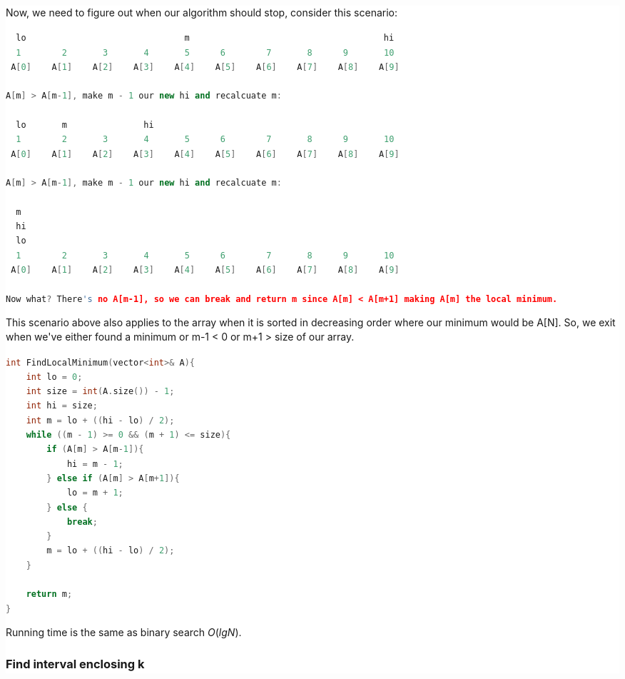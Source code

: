 Now, we need to figure out when our algorithm should stop, consider this scenario:

```cpp
  lo                               m                                      hi
  1        2       3       4       5      6        7       8      9       10
 A[0]    A[1]    A[2]    A[3]    A[4]    A[5]    A[6]    A[7]    A[8]    A[9]

A[m] > A[m-1], make m - 1 our new hi and recalcuate m:

  lo       m               hi                                              
  1        2       3       4       5      6        7       8      9       10
 A[0]    A[1]    A[2]    A[3]    A[4]    A[5]    A[6]    A[7]    A[8]    A[9]

A[m] > A[m-1], make m - 1 our new hi and recalcuate m:

  m
  hi
  lo                                                           
  1        2       3       4       5      6        7       8      9       10
 A[0]    A[1]    A[2]    A[3]    A[4]    A[5]    A[6]    A[7]    A[8]    A[9]

Now what? There's no A[m-1], so we can break and return m since A[m] < A[m+1] making A[m] the local minimum.

```

This scenario above also applies to the array when it is sorted in decreasing order where our minimum would be A[N]. So, we exit when we've either found a minimum or m-1 < 0 or m+1 > size of our array.

```cpp
int FindLocalMinimum(vector<int>& A){
    int lo = 0;
    int size = int(A.size()) - 1;
    int hi = size;
    int m = lo + ((hi - lo) / 2);
    while ((m - 1) >= 0 && (m + 1) <= size){
        if (A[m] > A[m-1]){
            hi = m - 1;
        } else if (A[m] > A[m+1]){
            lo = m + 1;
        } else {
            break;
        }
        m = lo + ((hi - lo) / 2);
    }
    
    return m;
}
``` 

Running time is the same as binary search $O(lgN)$.

### Find interval enclosing k
